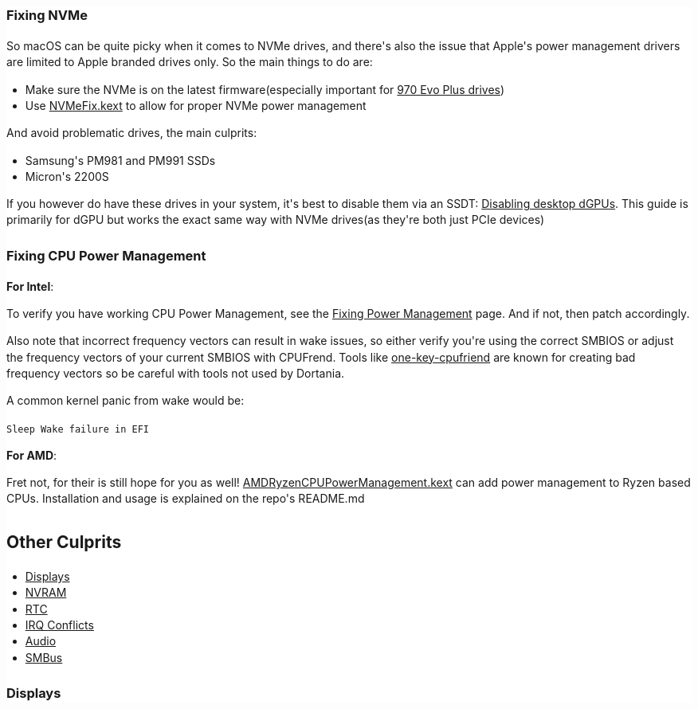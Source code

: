   
### Fixing NVMe

So macOS can be quite picky when it comes to NVMe drives, and there's also the issue that Apple's power management drivers are limited to Apple branded drives only. So the main things to do are:

* Make sure the NVMe is on the latest firmware(especially important for [970 Evo Plus drives](https://www.tonymacx86.com/threads/do-the-samsung-970-evo-plus-drives-work-new-firmware-available-2b2qexm7.270757/page-14#post-1960453))
* Use [NVMeFix.kext](https://github.com/acidanthera/NVMeFix/releases) to allow for proper NVMe power management

And avoid problematic drives, the main culprits:

* Samsung's PM981 and PM991 SSDs
* Micron's 2200S

If you however do have these drives in your system, it's best to disable them via an SSDT: [Disabling desktop dGPUs](https://dortania.github.io/Getting-Started-With-ACPI/Desktops/desktop-disable.html).
This guide is primarily for dGPU but works the exact same way with NVMe drives(as they're both just PCIe devices)
  
### Fixing CPU Power Management

**For Intel**:

To verify you have working CPU Power Management, see the [Fixing Power Management](../universal/pm.md) page. And if not, then patch accordingly.

Also note that incorrect frequency vectors can result in wake issues, so either verify you're using the correct SMBIOS or adjust the frequency vectors of your current SMBIOS with CPUFrend. Tools like [one-key-cpufriend](https://github.com/stevezhengshiqi/one-key-cpufriend) are known for creating bad frequency vectors so be careful with tools not used by Dortania.

A common kernel panic from wake would be:

```
Sleep Wake failure in EFI
```

**For AMD**:

Fret not, for their is still hope for you as well! [AMDRyzenCPUPowerManagement.kext](https://github.com/trulyspinach/SMCAMDProcessor) can add power management to Ryzen based CPUs. Installation and usage is explained on the repo's README.md 

## Other Culprits

* [Displays](#displays)
* [NVRAM](#nvram)
* [RTC](#rtc)
* [IRQ Conflicts](#irq-conflicts)
* [Audio](#audio)
* [SMBus](#smbus)

### Displays
